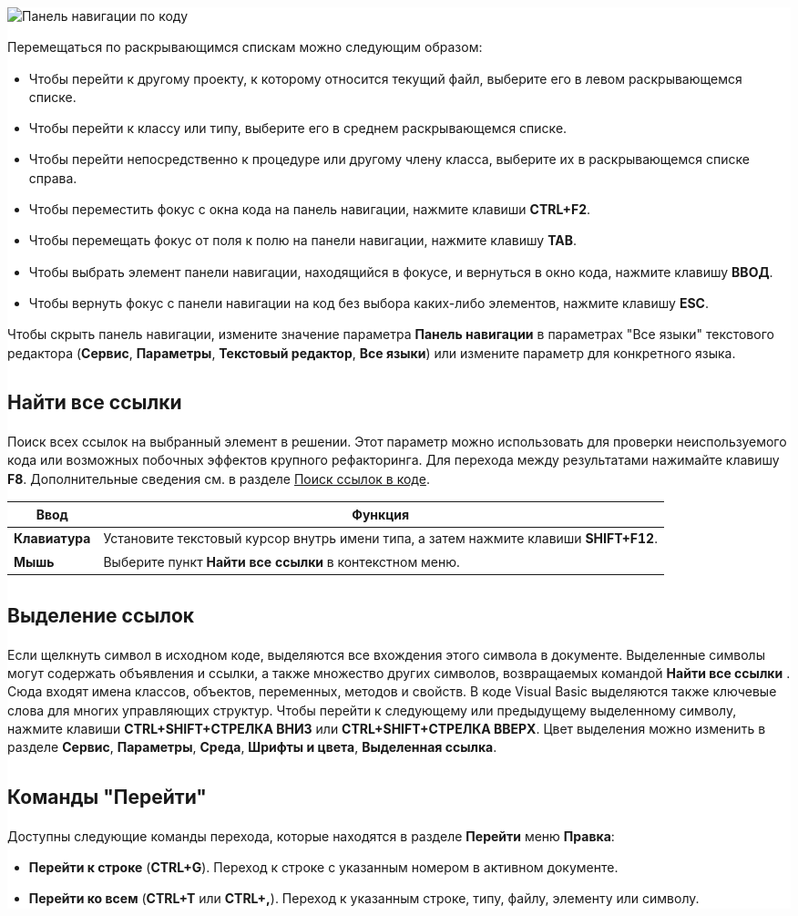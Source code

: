  ![Панель навигации по коду](../ide/media/vside_navigation_bar.png)

Перемещаться по раскрывающимся спискам можно следующим образом:  

-   Чтобы перейти к другому проекту, к которому относится текущий файл, выберите его в левом раскрывающемся списке.

-   Чтобы перейти к классу или типу, выберите его в среднем раскрывающемся списке.  

-   Чтобы перейти непосредственно к процедуре или другому члену класса, выберите их в раскрывающемся списке справа.  

-   Чтобы переместить фокус с окна кода на панель навигации, нажмите клавиши **CTRL+F2**.  

-   Чтобы перемещать фокус от поля к полю на панели навигации, нажмите клавишу **TAB**.  

-   Чтобы выбрать элемент панели навигации, находящийся в фокусе, и вернуться в окно кода, нажмите клавишу **ВВОД**.  

-   Чтобы вернуть фокус с панели навигации на код без выбора каких-либо элементов, нажмите клавишу **ESC**.  

Чтобы скрыть панель навигации, измените значение параметра **Панель навигации** в параметрах "Все языки" текстового редактора (**Сервис**, **Параметры**, **Текстовый редактор**, **Все языки**) или измените параметр для конкретного языка.  

## <a name="find-all-references"></a>Найти все ссылки  
Поиск всех ссылок на выбранный элемент в решении. Этот параметр можно использовать для проверки неиспользуемого кода или возможных побочных эффектов крупного рефакторинга. Для перехода между результатами нажимайте клавишу **F8**. Дополнительные сведения см. в разделе [Поиск ссылок в коде](finding-references.md).  

Ввод        | Функция 
------------ | ---
**Клавиатура** | Установите текстовый курсор внутрь имени типа, а затем нажмите клавиши **SHIFT+F12**.  
**Мышь**    | Выберите пункт **Найти все ссылки** в контекстном меню.  

## <a name="reference-highlighting"></a>Выделение ссылок
Если щелкнуть символ в исходном коде, выделяются все вхождения этого символа в документе. Выделенные символы могут содержать объявления и ссылки, а также множество других символов, возвращаемых командой **Найти все ссылки** . Сюда входят имена классов, объектов, переменных, методов и свойств. В коде Visual Basic выделяются также ключевые слова для многих управляющих структур. Чтобы перейти к следующему или предыдущему выделенному символу, нажмите клавиши **CTRL+SHIFT+СТРЕЛКА ВНИЗ** или **CTRL+SHIFT+СТРЕЛКА ВВЕРХ**. Цвет выделения можно изменить в разделе **Сервис**, **Параметры**, **Среда**, **Шрифты и цвета**, **Выделенная ссылка**.  

## <a name="go-to-commands"></a>Команды "Перейти"  
Доступны следующие команды перехода, которые находятся в разделе **Перейти** меню **Правка**:  

- **Перейти к строке** (**CTRL+G**). Переход к строке с указанным номером в активном документе.  

- **Перейти ко всем** (**CTRL+T** или **CTRL+,**). Переход к указанным строке, типу, файлу, элементу или символу.  
